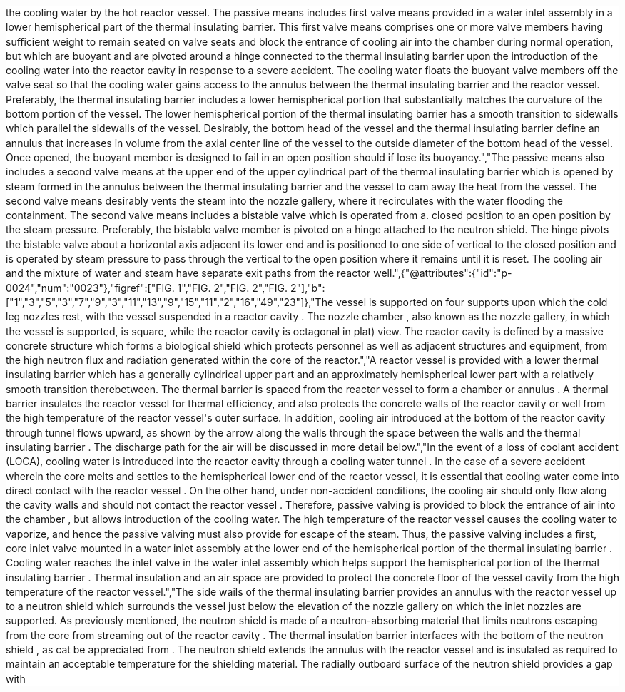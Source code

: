 the cooling water by the hot reactor vessel. The passive means includes first valve means provided in a water inlet assembly in a lower hemispherical part of the thermal insulating barrier. This first valve means comprises one or more valve members having sufficient weight to remain seated on valve seats and block the entrance of cooling air into the chamber during normal operation, but which are buoyant and are pivoted around a hinge connected to the thermal insulating barrier upon the introduction of the cooling water into the reactor cavity in response to a severe accident. The cooling water floats the buoyant valve members off the valve seat so that the cooling water gains access to the annulus between the thermal insulating barrier and the reactor vessel. Preferably, the thermal insulating barrier includes a lower hemispherical portion that substantially matches the curvature of the bottom portion of the vessel. The lower hemispherical portion of the thermal insulating barrier has a smooth transition to sidewalls which parallel the sidewalls of the vessel. Desirably, the bottom head of the vessel and the thermal insulating barrier define an annulus that increases in volume from the axial center line of the vessel to the outside diameter of the bottom head of the vessel. Once opened, the buoyant member is designed to fail in an open position should if lose its buoyancy.","The passive means also includes a second valve means at the upper end of the upper cylindrical part of the thermal insulating barrier which is opened by steam formed in the annulus between the thermal insulating barrier and the vessel to cam away the heat from the vessel. The second valve means desirably vents the steam into the nozzle gallery, where it recirculates with the water flooding the containment. The second valve means includes a bistable valve which is operated from a. closed position to an open position by the steam pressure. Preferably, the bistable valve member is pivoted on a hinge attached to the neutron shield. The hinge pivots the bistable valve about a horizontal axis adjacent its lower end and is positioned to one side of vertical to the closed position and is operated by steam pressure to pass through the vertical to the open position where it remains until it is reset. The cooling air and the mixture of water and steam have separate exit paths from the reactor well.",{"@attributes":{"id":"p-0024","num":"0023"},"figref":["FIG. 1","FIG. 2","FIG. 2","FIG. 2"],"b":["1","3","5","3","7","9","3","11","13","9","15","11","2","16","49","23"]},"The vessel  is supported on four supports  upon which the cold leg nozzles  rest, with the vessel suspended in a reactor cavity . The nozzle chamber , also known as the nozzle gallery, in which the vessel is supported, is square, while the reactor cavity  is octagonal in plat) view. The reactor cavity  is defined by a massive concrete structure  which forms a biological shield which protects personnel as well as adjacent structures and equipment, from the high neutron flux and radiation generated within the core  of the reactor.","A reactor vessel  is provided with a lower thermal insulating barrier  which has a generally cylindrical upper part  and an approximately hemispherical lower part  with a relatively smooth transition therebetween. The thermal barrier  is spaced from the reactor vessel  to form a chamber or annulus . A thermal barrier  insulates the reactor vessel  for thermal efficiency, and also protects the concrete walls  of the reactor cavity or well  from the high temperature of the reactor vessel's outer surface. In addition, cooling air introduced at the bottom of the reactor cavity  through tunnel  flows upward, as shown by the arrow  along the walls  through the space  between the walls and the thermal insulating barrier . The discharge path for the air will be discussed in more detail below.","In the event of a loss of coolant accident (LOCA), cooling water is introduced into the reactor cavity  through a cooling water tunnel . In the case of a severe accident wherein the core  melts and settles to the hemispherical lower end  of the reactor vessel, it is essential that cooling water come into direct contact with the reactor vessel . On the other hand, under non-accident conditions, the cooling air should only flow along the cavity walls  and should not contact the reactor vessel . Therefore, passive valving  is provided to block the entrance of air into the chamber , but allows introduction of the cooling water. The high temperature of the reactor vessel causes the cooling water to vaporize, and hence the passive valving must also provide for escape of the steam. Thus, the passive valving  includes a first, core inlet valve  mounted in a water inlet assembly  at the lower end of the hemispherical portion  of the thermal insulating barrier . Cooling water reaches the inlet valve  in the water inlet assembly  which helps support the hemispherical portion  of the thermal insulating barrier . Thermal insulation  and an air space are provided to protect the concrete floor of the vessel cavity  from the high temperature of the reactor vessel.","The side wails  of the thermal insulating barrier  provides an annulus with the reactor vessel  up to a neutron shield  which surrounds the vessel  just below the elevation of the nozzle gallery  on which the inlet nozzles  are supported. As previously mentioned, the neutron shield  is made of a neutron-absorbing material that limits neutrons escaping from the core  from streaming out of the reactor cavity . The thermal insulation barrier interfaces with the bottom of the neutron shield , as cat be appreciated from . The neutron shield  extends the annulus  with the reactor vessel and is insulated as required to maintain an acceptable temperature for the shielding material. The radially outboard surface of the neutron shield  provides a gap with